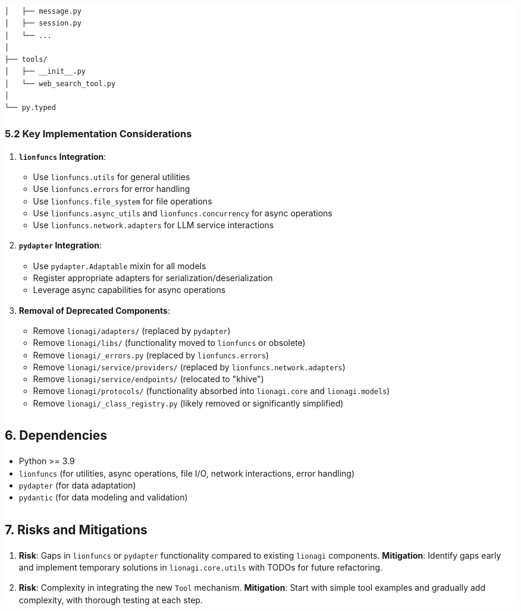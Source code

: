 ```
│   ├── message.py
│   ├── session.py
│   └── ...
│
├── tools/
│   ├── __init__.py
│   └── web_search_tool.py
│
└── py.typed
```

### 5.2 Key Implementation Considerations

1. **`lionfuncs` Integration**:
   - Use `lionfuncs.utils` for general utilities
   - Use `lionfuncs.errors` for error handling
   - Use `lionfuncs.file_system` for file operations
   - Use `lionfuncs.async_utils` and `lionfuncs.concurrency` for async operations
   - Use `lionfuncs.network.adapters` for LLM service interactions

2. **`pydapter` Integration**:
   - Use `pydapter.Adaptable` mixin for all models
   - Register appropriate adapters for serialization/deserialization
   - Leverage async capabilities for async operations

3. **Removal of Deprecated Components**:
   - Remove `lionagi/adapters/` (replaced by `pydapter`)
   - Remove `lionagi/libs/` (functionality moved to `lionfuncs` or obsolete)
   - Remove `lionagi/_errors.py` (replaced by `lionfuncs.errors`)
   - Remove `lionagi/service/providers/` (replaced by `lionfuncs.network.adapters`)
   - Remove `lionagi/service/endpoints/` (relocated to "khive")
   - Remove `lionagi/protocols/` (functionality absorbed into `lionagi.core` and `lionagi.models`)
   - Remove `lionagi/_class_registry.py` (likely removed or significantly simplified)

## 6. Dependencies

- Python >= 3.9
- `lionfuncs` (for utilities, async operations, file I/O, network interactions, error handling)
- `pydapter` (for data adaptation)
- `pydantic` (for data modeling and validation)

## 7. Risks and Mitigations

1. **Risk**: Gaps in `lionfuncs` or `pydapter` functionality compared to existing `lionagi` components.
   **Mitigation**: Identify gaps early and implement temporary solutions in `lionagi.core.utils` with TODOs for future refactoring.

2. **Risk**: Complexity in integrating the new `Tool` mechanism.
   **Mitigation**: Start with simple tool examples and gradually add complexity, with thorough testing at each step.

